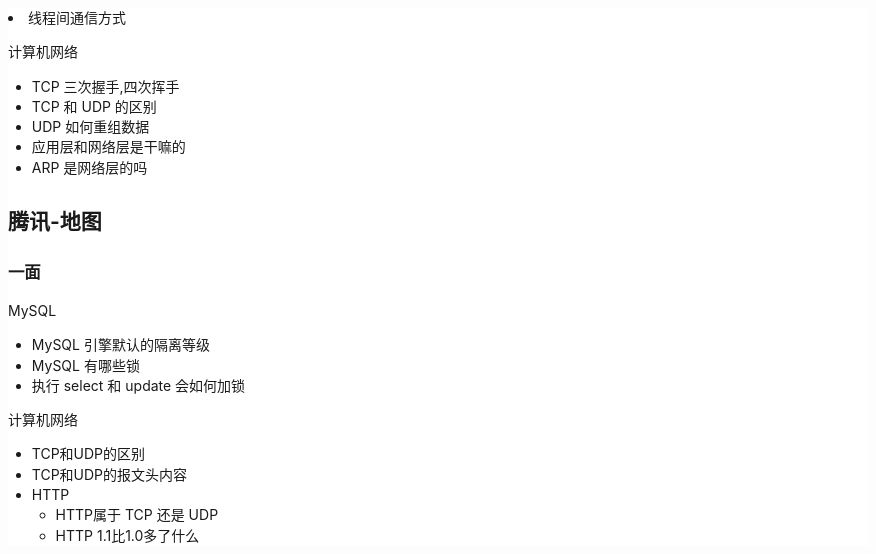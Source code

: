   </li>
  <li>
   线程间通信方式
  </li>
 </ul>
 <p>
  计算机网络
 </p>
 <ul>
  <li>
   TCP 三次握手,四次挥手
  </li>
  <li>
   TCP 和 UDP 的区别
  </li>
  <li>
   UDP 如何重组数据
  </li>
  <li>
   应用层和网络层是干嘛的
  </li>
  <li>
   ARP 是网络层的吗
  </li>
 </ul>
 <h2>
  腾讯-地图
 </h2>
 <h3>
  一面
 </h3>
 <p>
  MySQL
 </p>
 <ul>
  <li>
   MySQL 引擎默认的隔离等级
  </li>
  <li>
   MySQL 有哪些锁
  </li>
  <li>
   执行 select 和 update 会如何加锁
  </li>
 </ul>
 <p>
  计算机网络
 </p>
 <ul>
  <li>
   TCP和UDP的区别
  </li>
  <li>
   TCP和UDP的报文头内容
  </li>
  <li>
   HTTP
   <ul>
    <li>
     HTTP属于 TCP 还是 UDP
    </li>
    <li>
     HTTP 1.1比1.0多了什么
    </li>